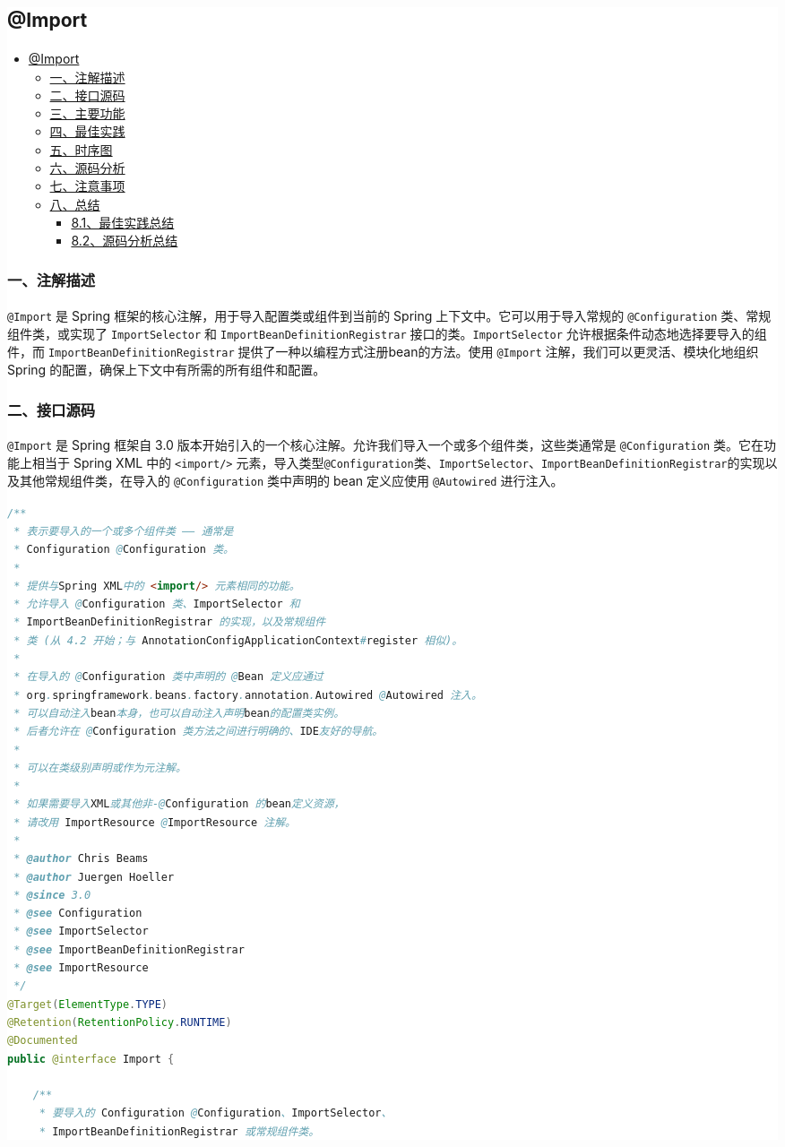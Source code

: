 ## @Import

- [@Import](#import)
  - [一、注解描述](#一注解描述)
  - [二、接口源码](#二接口源码)
  - [三、主要功能](#三主要功能)
  - [四、最佳实践](#四最佳实践)
  - [五、时序图](#五时序图)
  - [六、源码分析](#六源码分析)
  - [七、注意事项](#七注意事项)
  - [八、总结](#八总结)
    - [8.1、最佳实践总结](#81最佳实践总结)
    - [8.2、源码分析总结](#82源码分析总结)


### 一、注解描述

`@Import` 是 Spring 框架的核心注解，用于导入配置类或组件到当前的 Spring 上下文中。它可以用于导入常规的 `@Configuration` 类、常规组件类，或实现了 `ImportSelector` 和 `ImportBeanDefinitionRegistrar` 接口的类。`ImportSelector` 允许根据条件动态地选择要导入的组件，而 `ImportBeanDefinitionRegistrar` 提供了一种以编程方式注册bean的方法。使用 `@Import` 注解，我们可以更灵活、模块化地组织 Spring 的配置，确保上下文中有所需的所有组件和配置。

### 二、接口源码

`@Import` 是 Spring 框架自 3.0 版本开始引入的一个核心注解。允许我们导入一个或多个组件类，这些类通常是 `@Configuration` 类。它在功能上相当于 Spring XML 中的 `<import/>` 元素，导入类型`@Configuration`类、`ImportSelector`、`ImportBeanDefinitionRegistrar`的实现以及其他常规组件类，在导入的 `@Configuration` 类中声明的 bean 定义应使用 `@Autowired` 进行注入。

```java
/**
 * 表示要导入的一个或多个组件类 —— 通常是
 * Configuration @Configuration 类。
 *
 * 提供与Spring XML中的 <import/> 元素相同的功能。
 * 允许导入 @Configuration 类、ImportSelector 和
 * ImportBeanDefinitionRegistrar 的实现，以及常规组件
 * 类 (从 4.2 开始；与 AnnotationConfigApplicationContext#register 相似)。
 *
 * 在导入的 @Configuration 类中声明的 @Bean 定义应通过
 * org.springframework.beans.factory.annotation.Autowired @Autowired 注入。
 * 可以自动注入bean本身，也可以自动注入声明bean的配置类实例。
 * 后者允许在 @Configuration 类方法之间进行明确的、IDE友好的导航。
 *
 * 可以在类级别声明或作为元注解。
 *
 * 如果需要导入XML或其他非-@Configuration 的bean定义资源，
 * 请改用 ImportResource @ImportResource 注解。
 *
 * @author Chris Beams
 * @author Juergen Hoeller
 * @since 3.0
 * @see Configuration
 * @see ImportSelector
 * @see ImportBeanDefinitionRegistrar
 * @see ImportResource
 */
@Target(ElementType.TYPE)
@Retention(RetentionPolicy.RUNTIME)
@Documented
public @interface Import {

	/**
	 * 要导入的 Configuration @Configuration、ImportSelector、
	 * ImportBeanDefinitionRegistrar 或常规组件类。
```
